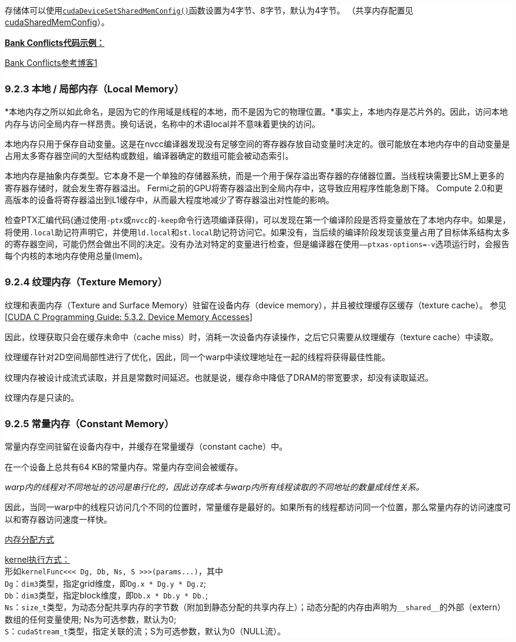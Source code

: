 存储体可以使用[`cudaDeviceSetSharedMemConfig()`](https://docs.nvidia.com/cuda/cuda-runtime-api/group__CUDART__DEVICE.html#group__CUDART__DEVICE_1ga4f3f8a422968f9524012f43ba852058)函数设置为4字节、8字节，默认为4字节。
（共享内存配置见 [cudaSharedMemConfig](https://docs.nvidia.com/cuda/cuda-runtime-api/group__CUDART__TYPES.html#group__CUDART__TYPES_1g6e62d15f3c224625e8c9aa946f1709a6)）。


[**Bank Conflicts代码示例：**](http://cuda-programming.blogspot.com/2013/02/bank-conflicts-in-shared-memory-in-cuda.html)




[Bank Conflicts参考博客1](https://blog.csdn.net/Bruce_0712/article/details/65447608)  

### 9.2.3 本地 / 局部内存（Local Memory）
*本地内存之所以如此命名，是因为它的作用域是线程的本地，而不是因为它的物理位置。*事实上，本地内存是芯片外的。因此，访问本地内存与访问全局内存一样昂贵。换句话说，名称中的术语local并不意味着更快的访问。

本地内存只用于保存自动变量。这是在nvcc编译器发现没有足够空间的寄存器存放自动变量时决定的。很可能放在本地内存中的自动变量是占用太多寄存器空间的大型结构或数组，编译器确定的数组可能会被动态索引。

本地内存是抽象内存类型。它本身不是一个单独的存储器系统，而是一个用于保存溢出寄存器的存储器位置。当线程块需要比SM上更多的寄存器存储时，就会发生寄存器溢出。 Fermi之前的GPU将寄存器溢出到全局内存中，这导致应用程序性能急剧下降。 Compute 2.0和更高版本的设备将寄存器溢出到L1缓存中，从而最大程度地减少了寄存器溢出对性能的影响。

检查PTX汇编代码(通过使用`-ptx`或`nvcc`的`-keep`命令行选项编译获得)，可以发现在第一个编译阶段是否将变量放在了本地内存中。如果是，将使用`.local`助记符声明它，并使用`ld.local`和`st.local`助记符访问它。如果没有，当后续的编译阶段发现该变量占用了目标体系结构太多的寄存器空间，可能仍然会做出不同的决定。没有办法对特定的变量进行检查，但是编译器在使用`——ptxas-options=-v`选项运行时，会报告每个内核的本地内存使用总量(lmem)。


### 9.2.4 纹理内存（Texture Memory）
纹理和表面内存（Texture and Surface Memory）驻留在设备内存（device memory），并且被纹理缓存区缓存（texture cache）。  参见 \[[CUDA C Programming Guide: 5.3.2. Device Memory Accesses](https://docs.nvidia.com/cuda/cuda-c-programming-guide/index.html#device-memory-accesses)\]

因此，纹理获取只会在缓存未命中（cache miss）时，消耗一次设备内存读操作，之后它只需要从纹理缓存（texture cache）中读取。

纹理缓存针对2D空间局部性进行了优化，因此，同一个warp中读纹理地址在一起的线程将获得最佳性能。

纹理内存被设计成流式读取，并且是常数时间延迟。也就是说，缓存命中降低了DRAM的带宽要求，却没有读取延迟。

纹理内存是只读的。


### 9.2.5 常量内存（Constant Memory）
常量内存空间驻留在设备内存中，并缓存在常量缓存（constant cache）中。

在一个设备上总共有64 KB的常量内存。常量内存空间会被缓存。

*warp内的线程对不同地址的访问是串行化的，因此访存成本与warp内所有线程读取的不同地址的数量成线性关系。*

因此，当同一warp中的线程只访问几个不同的位置时，常量缓存是最好的。如果所有的线程都访问同一个位置，那么常量内存的访问速度可以和寄存器访问速度一样快。


[内存分配方式](https://docs.nvidia.com/cuda/cuda-c-programming-guide/index.html#variable-memory-space-specifiers)

[kernel执行方式：](https://docs.nvidia.com/cuda/cuda-c-programming-guide/index.html#execution-configuration)  
形如`kernelFunc<<< Dg, Db, Ns, S >>>(params...)`，其中  
`Dg`：`dim3`类型，指定grid维度，即`Dg.x * Dg.y * Dg.z`;  
`Db`：`dim3`类型，指定block维度，即`Db.x * Db.y * Db.`;  
`Ns`：`size_t`类型，为动态分配共享内存的字节数（附加到静态分配的共享内存上）；动态分配的内存由声明为`__shared__`的外部（extern）数组的任何变量使用; Ns为可选参数，默认为0;    
`S`：`cudaStream_t`类型，指定关联的流；S为可选参数，默认为0（NULL流）。
